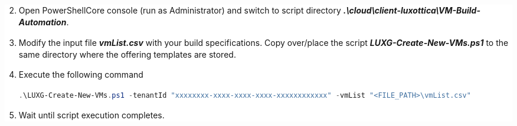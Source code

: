 2. Open PowerShellCore console (run as Administrator) and switch to script directory ***.\cloud\client-luxottica\VM-Build-Automation***.

3. Modify the input file ***vmList.csv*** with your build specifications. Copy over/place the script ***LUXG-Create-New-VMs.ps1*** to the same directory where the offering templates are stored.

4. Execute the following command

    ```powershell
    .\LUXG-Create-New-VMs.ps1 -tenantId "xxxxxxxx-xxxx-xxxx-xxxx-xxxxxxxxxxxx" -vmList "<FILE_PATH>\vmList.csv"
    ```

5. Wait until script execution completes.

